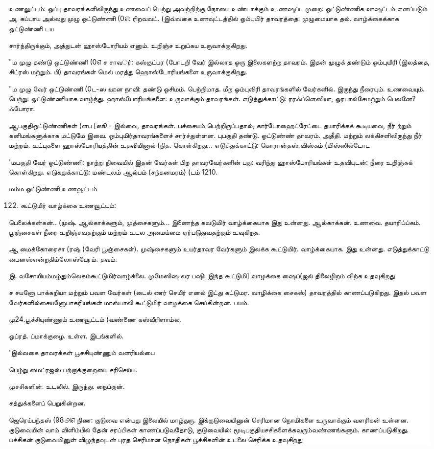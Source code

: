 உணலுட்டம்‌: ஒப்பு தாவரங்களிலிருந்து உணவைப்‌ பெற்று அவற்றிற்கு நோயை உண்டாக்கும்‌ உ.ணஷுப்ட முறை: ஓட்டுண்ணிக ஊஷுட்டம்‌ எனப்படும்‌ அ, கப்பாய அல்லது முழு ஒட்டுண்ணி (0௭: ரிறவவட்‌. (இவ்வகை உணவுட்டத்தில்‌ ஓம்புமிர்‌ தாவரத்தை: முழுமையாக தல்‌. வாழ்க்கைக்காக ஒட்டுண்ணி
டய

சார்ந்திருக்கும்‌, அத்துடன்‌ ஹாஸ்டோரியம்‌ எனும்‌. உறிஞ்ச உறுப்கய உருவாக்குகிறது.

"ம முழு தண்டு ஒட்டுண்ணி (0௭ ச சாவர்்‌: கஸ்குட்பர (போடறி வேர்‌ இல்லாத ஒரு இலைகளற்ற தாவரம்‌. இதன்‌ முழுக்‌ தண்டும்‌ ஓம்புயிரி (இலத்தை, சிட்ரஸ்‌ மற்றும்‌. பி) தாவரங்கள்‌ மெல்‌ மரத்து ஹொஸ்டோரியங்களை உருவாக்குகிறது.

"ம முழு வேர்‌ ஒட்டுண்ணி (0ட-ஸ ஊன நாவி: தண்டு ஒசிமம்‌. பெற்றிமாத. மீற ஓம்புவிரி தாவரங்களில்‌ வேர்களில்‌. இருந்து நீரையும்‌. உணவையும்‌. பெற்று: ஒட்டுண்ணியாக வாழ்ந்து. ஹாஸ்போரியங்களை: உருவாக்கும்‌ தாவரங்கள்‌. எடுத்துக்காட்டு: ரரஃப்ளெஸியா, ஓரபால்சேமற்றும்‌ பெலனே?ஃபோரா.

ஆபகுதிஒட்டுண்ணிகள்‌ (ளப \[ஸூ - இல்வை, தாவரங்கள்‌. பச்சையம்‌ பெற்றிருப்பதால்‌, கார்போஹைட்ரேட்டை தயாரிக்கக்‌ கூடியவை, நீர்‌ ற்றும்‌ கனிமங்களுக்காக மட்டுமே இவை. ஒம்புமிர்‌தாவரங்களைச்‌ சார்ச்துள்ளன. புபகுதி தண்டு. ஒட்டுண்ண்‌ தாவரம்‌. அதீதி. மற்றும்‌ லக்கிசளிலிருந்து நீர்‌ மற்றும்‌. உட்புகளை ஹாஸ்போரியத்தின்‌ உதவியினால்‌ (நித. கொள்கிறது... எடுத்துக்காட்டு: கொரான்தஸ்‌.விஸ்கம்‌ (மிஸ்ஸில்டோட

'மபகுதி வேர்‌ ஒட்டுண்ணி: நாற்று நிவையில்‌ இதன்‌ வேர்கள்‌ பிற தாவரவேர்களின்‌ பது: வரிந்து ஹாஸ்போரியங்கள்‌ உதவியுடன்‌: நீரை உறிஞ்சுக்‌ கொள்கிறது. எடுகதுக்காட்டு: மண்டலம்‌ ஆல்பம்‌ (சந்தனமரம்‌) (டம்‌ 1210.

மம்ம ஒட்டுண்ணி உணவூட்டம்‌

122.  கூட்டுயிர்‌ வாழ்க்கை உணவூட்டம்‌:

பெலைக்கன்கன்‌.. (முஷ்‌. ஆல்காக்களும்‌, முத்சைகளும்‌... இணைந்த கவடுமிர்‌ வாழ்க்கையாக இது உன்னது. ஆல்காக்கன்‌.
உணவை. தயாரிப்ப்கம்‌. பூஞ்சைகள்‌ நீரை உறிஞ்சவதற்கும்‌ மற்றும்‌ உடல அமைய்மை ஏர்படு்துவதற்கும்‌ உவுகிறத.

ஆ மைக்கோரைசா (ரஷ்‌ (வேரி பூஞ்சைகள்‌). முஷ்சைகளும்‌ உயர்தாவர வேர்களும்‌ இலக்க கூட்டுமிர்‌. வாழ்க்கையாக. இது உன்னது. எடுத்துக்காட்டு பைனஸ்‌என்றதிம்லோஸ்பேரம்‌. தவம்‌.

இ. வசோயியம்மழ்தும்லெகம்கூட்டுமிர்வாழ்க்லை. முமேஸிஷ லர பஷி: இந்த கூட்டுமி\] வாழக்கை ஷைப்(ஜல்‌ திலைழிறம் விற்க உதவுகிறது

ச சயனோ பாக்கறியா மற்றும்‌ பவள வேர்கள்‌ (டைல்‌ ணர்‌ செயிர்‌ எனல்‌ இட்து கட்டுமர. வாழிக்கை சைகஸ்‌) தாவரத்தில்‌ காணப்படுகிறது. இதல்‌ பவள வேர்களில்சையனோபாகரியங்கள்‌ மாஸ்பாலி கூட்டுமிர்‌ வாழக்கை செய்கின்றன. பயம்‌.

மு24.பூச்சியுண்ணும்‌ உணவூட்டம்‌ (வண்ணை கஸ்வீரிளாம்ல.

ஓப்ரத்‌. ப்மாக்குழை. உள்ள. இடங்களில்‌.

'இல்வகை தாவரக்கள்‌ பூசசியுண்ணும்‌ வளரியல்பை

பெழ்று மைட்ரஜஸ்‌ பற்றாக்குறையை சரிசெய்ய.

முசசிகளின்‌. உடலில்‌. இருந்து. நைப்குன்‌.

சத்துக்களைப்‌ பெறுகின்றன.

ஜெரெய்பந்தஸ்‌ (98௮௭ நிண: குடுவை என்பது இலையில்‌ மாழ்துரு. இக்குடுவையினுன்‌ செரிமான நொமிகளை உருவாக்கும்‌ வளரிகன்‌ உள்ளன. குடுவையின்‌ வாம்‌ விளிம்பில்‌ தேன்‌ சரப்பிகள்‌ காணப்படுவதோடு, குடுவையில்‌: மூடிபகுதியசசிகளைக்கவரும்வண்ணங்களும்‌. காணப்படுகிறது. பச்சிகன்‌ குடுவைமினுள்‌ விழுந்தவுடன்‌ புரத செரிமான நொதிகள்‌ பூச்சிகளின்‌ உடலை செரிக்க உதவுசிறது
